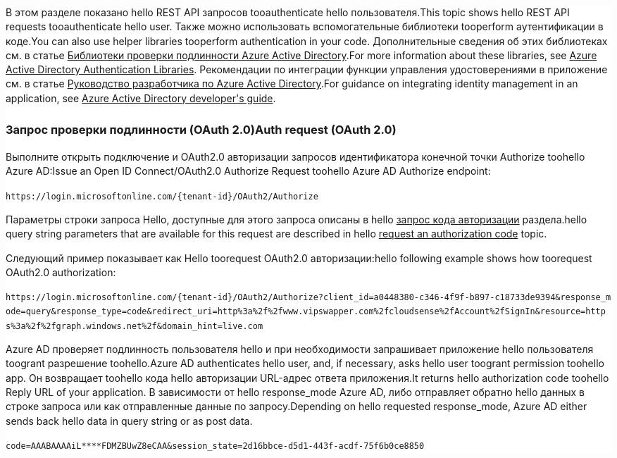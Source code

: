 <span data-ttu-id="730bc-165">В этом разделе показано hello REST API запросов tooauthenticate hello пользователя.</span><span class="sxs-lookup"><span data-stu-id="730bc-165">This topic shows hello REST API requests tooauthenticate hello user.</span></span> <span data-ttu-id="730bc-166">Также можно использовать вспомогательные библиотеки tooperform аутентификации в коде.</span><span class="sxs-lookup"><span data-stu-id="730bc-166">You can also use helper libraries tooperform authentication in your code.</span></span> <span data-ttu-id="730bc-167">Дополнительные сведения об этих библиотеках см. в статье [Библиотеки проверки подлинности Azure Active Directory](../active-directory/active-directory-authentication-libraries.md).</span><span class="sxs-lookup"><span data-stu-id="730bc-167">For more information about these libraries, see [Azure Active Directory Authentication Libraries](../active-directory/active-directory-authentication-libraries.md).</span></span> <span data-ttu-id="730bc-168">Рекомендации по интеграции функции управления удостоверениями в приложение см. в статье [Руководство разработчика по Azure Active Directory](../active-directory/active-directory-developers-guide.md).</span><span class="sxs-lookup"><span data-stu-id="730bc-168">For guidance on integrating identity management in an application, see [Azure Active Directory developer's guide](../active-directory/active-directory-developers-guide.md).</span></span>

### <a name="auth-request-oauth-20"></a><span data-ttu-id="730bc-169">Запрос проверки подлинности (OAuth 2.0)</span><span class="sxs-lookup"><span data-stu-id="730bc-169">Auth request (OAuth 2.0)</span></span>
<span data-ttu-id="730bc-170">Выполните открыть подключение и OAuth2.0 авторизации запросов идентификатора конечной точки Authorize toohello Azure AD:</span><span class="sxs-lookup"><span data-stu-id="730bc-170">Issue an Open ID Connect/OAuth2.0 Authorize Request toohello Azure AD Authorize endpoint:</span></span>

    https://login.microsoftonline.com/{tenant-id}/OAuth2/Authorize

<span data-ttu-id="730bc-171">Параметры строки запроса Hello, доступные для этого запроса описаны в hello [запрос кода авторизации](../active-directory/develop/active-directory-protocols-oauth-code.md#request-an-authorization-code) раздела.</span><span class="sxs-lookup"><span data-stu-id="730bc-171">hello query string parameters that are available for this request are described in hello [request an authorization code](../active-directory/develop/active-directory-protocols-oauth-code.md#request-an-authorization-code) topic.</span></span>

<span data-ttu-id="730bc-172">Следующий пример показывает как Hello toorequest OAuth2.0 авторизации:</span><span class="sxs-lookup"><span data-stu-id="730bc-172">hello following example shows how toorequest OAuth2.0 authorization:</span></span>

    https://login.microsoftonline.com/{tenant-id}/OAuth2/Authorize?client_id=a0448380-c346-4f9f-b897-c18733de9394&response_mode=query&response_type=code&redirect_uri=http%3a%2f%2fwww.vipswapper.com%2fcloudsense%2fAccount%2fSignIn&resource=https%3a%2f%2fgraph.windows.net%2f&domain_hint=live.com

<span data-ttu-id="730bc-173">Azure AD проверяет подлинность пользователя hello и при необходимости запрашивает приложение hello пользователя toogrant разрешение toohello.</span><span class="sxs-lookup"><span data-stu-id="730bc-173">Azure AD authenticates hello user, and, if necessary, asks hello user toogrant permission toohello app.</span></span> <span data-ttu-id="730bc-174">Он возвращает toohello кода hello авторизации URL-адрес ответа приложения.</span><span class="sxs-lookup"><span data-stu-id="730bc-174">It returns hello authorization code toohello Reply URL of your application.</span></span> <span data-ttu-id="730bc-175">В зависимости от hello response_mode Azure AD, либо отправляет обратно hello данных в строке запроса или как отправленные данные по запросу.</span><span class="sxs-lookup"><span data-stu-id="730bc-175">Depending on hello requested response_mode, Azure AD either sends back hello data in query string or as post data.</span></span>

    code=AAABAAAAiL****FDMZBUwZ8eCAA&session_state=2d16bbce-d5d1-443f-acdf-75f6b0ce8850
